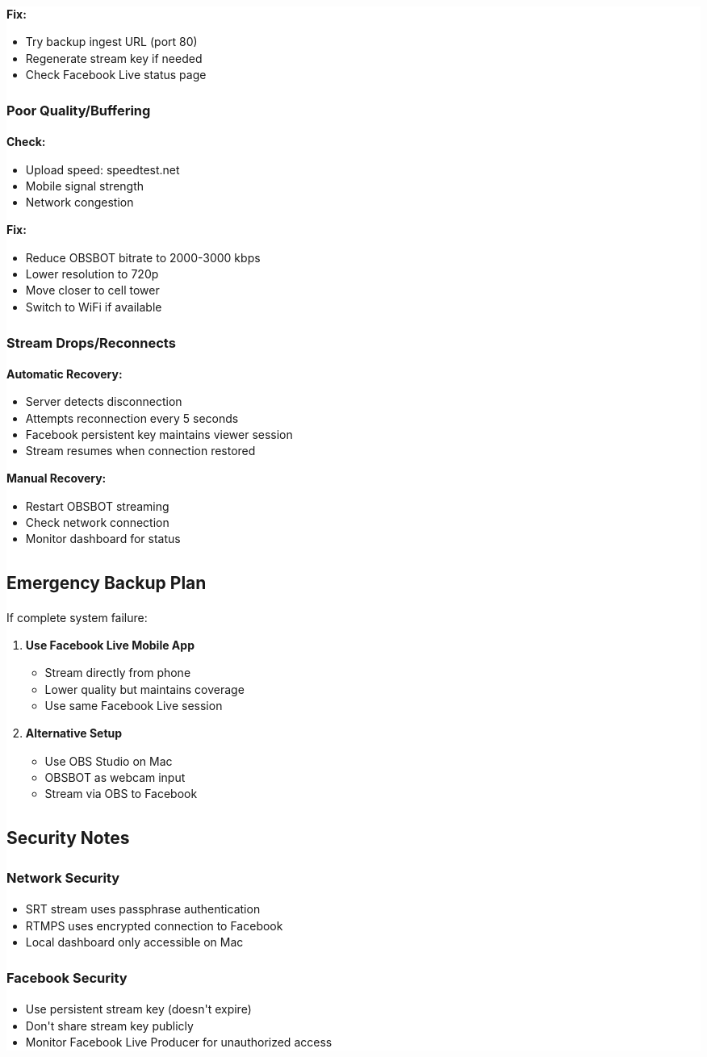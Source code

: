 **Fix:**
- Try backup ingest URL (port 80)
- Regenerate stream key if needed
- Check Facebook Live status page

### Poor Quality/Buffering
**Check:**
- Upload speed: speedtest.net
- Mobile signal strength
- Network congestion

**Fix:**
- Reduce OBSBOT bitrate to 2000-3000 kbps
- Lower resolution to 720p
- Move closer to cell tower
- Switch to WiFi if available

### Stream Drops/Reconnects
**Automatic Recovery:**
- Server detects disconnection
- Attempts reconnection every 5 seconds
- Facebook persistent key maintains viewer session
- Stream resumes when connection restored

**Manual Recovery:**
- Restart OBSBOT streaming
- Check network connection
- Monitor dashboard for status

## Emergency Backup Plan

If complete system failure:
1. **Use Facebook Live Mobile App**
   - Stream directly from phone
   - Lower quality but maintains coverage
   - Use same Facebook Live session

2. **Alternative Setup**
   - Use OBS Studio on Mac
   - OBSBOT as webcam input
   - Stream via OBS to Facebook

## Security Notes

### Network Security
- SRT stream uses passphrase authentication
- RTMPS uses encrypted connection to Facebook
- Local dashboard only accessible on Mac

### Facebook Security
- Use persistent stream key (doesn't expire)
- Don't share stream key publicly
- Monitor Facebook Live Producer for unauthorized access
